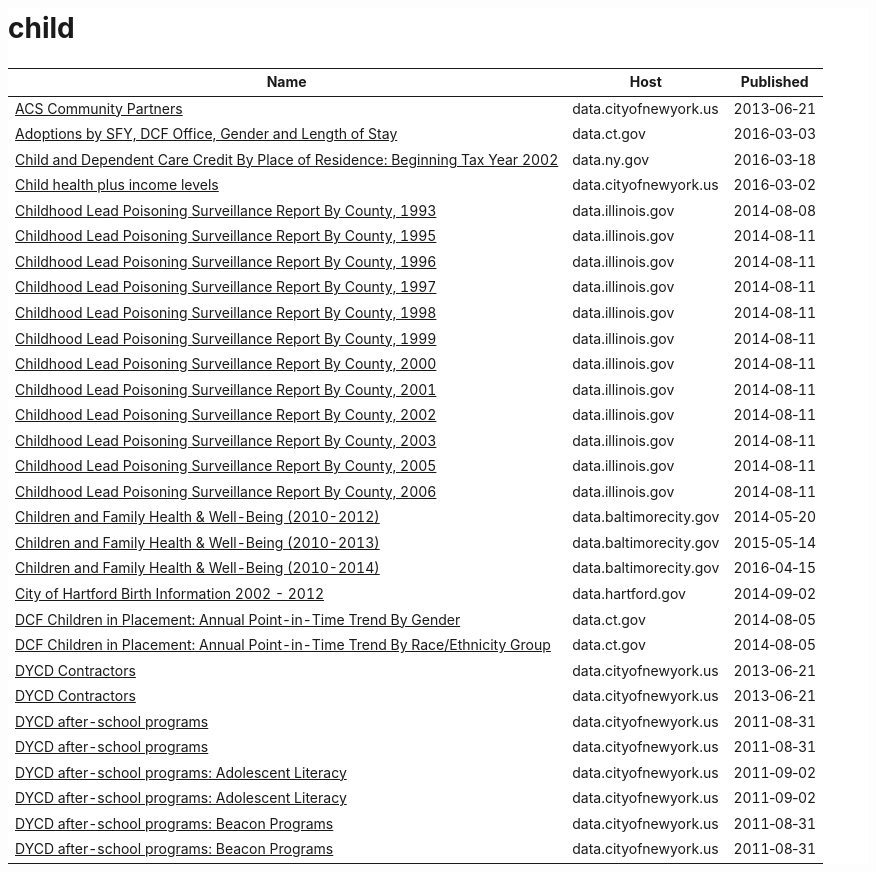 # child

Name | Host | Published
---- | ---- | ---------
[ACS Community Partners](../datasets/9hyh-zkx9.md) | data.cityofnewyork.us | 2013&#x2011;06&#x2011;21
[Adoptions by SFY, DCF Office, Gender and Length of Stay](../datasets/cyz8-6esi.md) | data.ct.gov | 2016&#x2011;03&#x2011;03
[Child and Dependent Care Credit By Place of Residence: Beginning Tax Year 2002](../datasets/b535-hiv4.md) | data.ny.gov | 2016&#x2011;03&#x2011;18
[Child health plus income levels](../datasets/vpb3-uf7s.md) | data.cityofnewyork.us | 2016&#x2011;03&#x2011;02
[Childhood Lead Poisoning Surveillance Report By County, 1993](../datasets/uv4i-3vjj.md) | data.illinois.gov | 2014&#x2011;08&#x2011;08
[Childhood Lead Poisoning Surveillance Report By County, 1995](../datasets/dbhr-k9az.md) | data.illinois.gov | 2014&#x2011;08&#x2011;11
[Childhood Lead Poisoning Surveillance Report By County, 1996](../datasets/3bh3-buby.md) | data.illinois.gov | 2014&#x2011;08&#x2011;11
[Childhood Lead Poisoning Surveillance Report By County, 1997](../datasets/49a7-bxui.md) | data.illinois.gov | 2014&#x2011;08&#x2011;11
[Childhood Lead Poisoning Surveillance Report By County, 1998](../datasets/59z9-v5dm.md) | data.illinois.gov | 2014&#x2011;08&#x2011;11
[Childhood Lead Poisoning Surveillance Report By County, 1999](../datasets/efei-wcw7.md) | data.illinois.gov | 2014&#x2011;08&#x2011;11
[Childhood Lead Poisoning Surveillance Report By County, 2000](../datasets/2gd6-gdgp.md) | data.illinois.gov | 2014&#x2011;08&#x2011;11
[Childhood Lead Poisoning Surveillance Report By County, 2001](../datasets/y6me-irr4.md) | data.illinois.gov | 2014&#x2011;08&#x2011;11
[Childhood Lead Poisoning Surveillance Report By County, 2002](../datasets/263f-wyus.md) | data.illinois.gov | 2014&#x2011;08&#x2011;11
[Childhood Lead Poisoning Surveillance Report By County, 2003](../datasets/wb36-dzf6.md) | data.illinois.gov | 2014&#x2011;08&#x2011;11
[Childhood Lead Poisoning Surveillance Report By County, 2005](../datasets/2myf-3pnn.md) | data.illinois.gov | 2014&#x2011;08&#x2011;11
[Childhood Lead Poisoning Surveillance Report By County, 2006](../datasets/qqhr-nmt6.md) | data.illinois.gov | 2014&#x2011;08&#x2011;11
[Children and Family Health & Well-Being (2010-2012)](../datasets/bse9-tznm.md) | data.baltimorecity.gov | 2014&#x2011;05&#x2011;20
[Children and Family Health & Well-Being (2010-2013)](../datasets/ku4b-9db9.md) | data.baltimorecity.gov | 2015&#x2011;05&#x2011;14
[Children and Family Health & Well-Being (2010-2014)](../datasets/rtbq-mnni.md) | data.baltimorecity.gov | 2016&#x2011;04&#x2011;15
[City of Hartford Birth Information 2002 - 2012](../datasets/cbzv-qf8c.md) | data.hartford.gov | 2014&#x2011;09&#x2011;02
[DCF Children in Placement: Annual Point-in-Time Trend By Gender](../datasets/9huc-qs58.md) | data.ct.gov | 2014&#x2011;08&#x2011;05
[DCF Children in Placement: Annual Point-in-Time Trend By Race/Ethnicity Group](../datasets/4g5q-njpq.md) | data.ct.gov | 2014&#x2011;08&#x2011;05
[DYCD Contractors](../datasets/75e9-fg2t.md) | data.cityofnewyork.us | 2013&#x2011;06&#x2011;21
[DYCD Contractors](../datasets/75e9-fg2t.md) | data.cityofnewyork.us | 2013&#x2011;06&#x2011;21
[DYCD after-school programs](../datasets/mbd7-jfnc.md) | data.cityofnewyork.us | 2011&#x2011;08&#x2011;31
[DYCD after-school programs](../datasets/mbd7-jfnc.md) | data.cityofnewyork.us | 2011&#x2011;08&#x2011;31
[DYCD after-school programs: Adolescent Literacy](../datasets/a8rp-fpnn.md) | data.cityofnewyork.us | 2011&#x2011;09&#x2011;02
[DYCD after-school programs: Adolescent Literacy](../datasets/a8rp-fpnn.md) | data.cityofnewyork.us | 2011&#x2011;09&#x2011;02
[DYCD after-school programs: Beacon Programs](../datasets/35sw-rdxj.md) | data.cityofnewyork.us | 2011&#x2011;08&#x2011;31
[DYCD after-school programs: Beacon Programs](../datasets/35sw-rdxj.md) | data.cityofnewyork.us | 2011&#x2011;08&#x2011;31